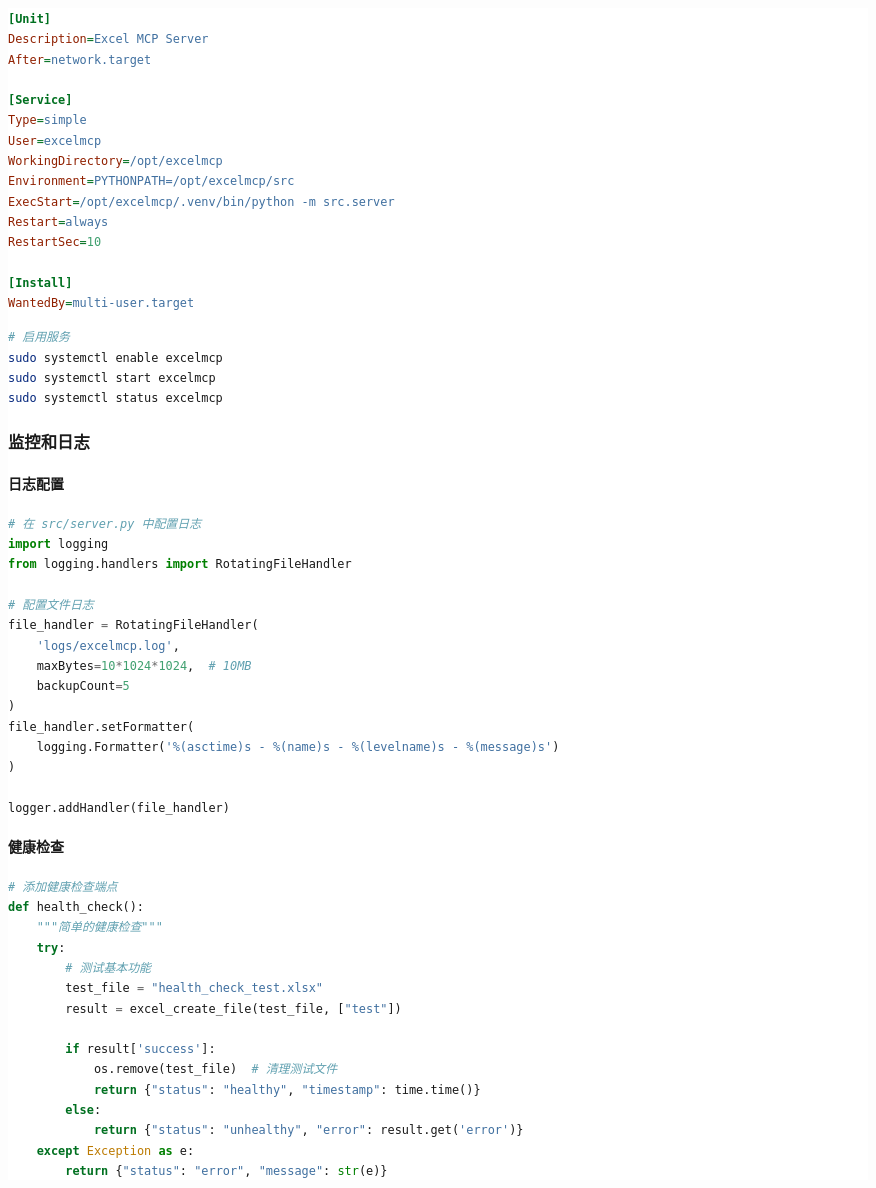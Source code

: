 ```ini
[Unit]
Description=Excel MCP Server
After=network.target

[Service]
Type=simple
User=excelmcp
WorkingDirectory=/opt/excelmcp
Environment=PYTHONPATH=/opt/excelmcp/src
ExecStart=/opt/excelmcp/.venv/bin/python -m src.server
Restart=always
RestartSec=10

[Install]
WantedBy=multi-user.target
```

```bash
# 启用服务
sudo systemctl enable excelmcp
sudo systemctl start excelmcp
sudo systemctl status excelmcp
```

### 监控和日志

#### 日志配置
```python
# 在 src/server.py 中配置日志
import logging
from logging.handlers import RotatingFileHandler

# 配置文件日志
file_handler = RotatingFileHandler(
    'logs/excelmcp.log',
    maxBytes=10*1024*1024,  # 10MB
    backupCount=5
)
file_handler.setFormatter(
    logging.Formatter('%(asctime)s - %(name)s - %(levelname)s - %(message)s')
)

logger.addHandler(file_handler)
```

#### 健康检查
```python
# 添加健康检查端点
def health_check():
    """简单的健康检查"""
    try:
        # 测试基本功能
        test_file = "health_check_test.xlsx"
        result = excel_create_file(test_file, ["test"])

        if result['success']:
            os.remove(test_file)  # 清理测试文件
            return {"status": "healthy", "timestamp": time.time()}
        else:
            return {"status": "unhealthy", "error": result.get('error')}
    except Exception as e:
        return {"status": "error", "message": str(e)}
```
